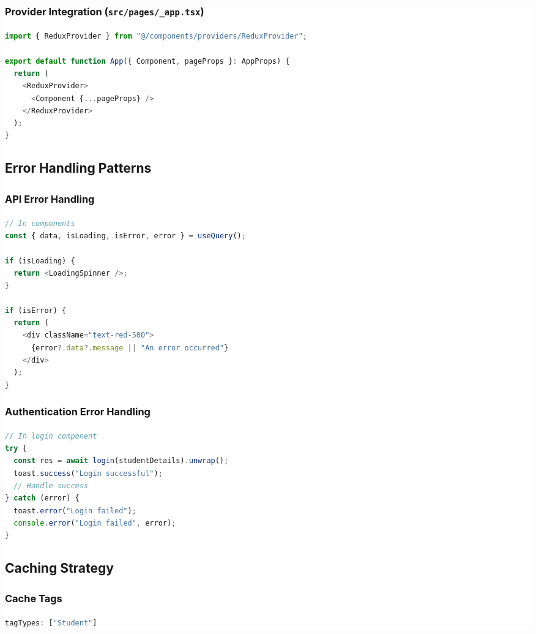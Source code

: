 ### Provider Integration (`src/pages/_app.tsx`)
```typescript
import { ReduxProvider } from "@/components/providers/ReduxProvider";

export default function App({ Component, pageProps }: AppProps) {
  return (
    <ReduxProvider>
      <Component {...pageProps} />
    </ReduxProvider>
  );
}
```

## Error Handling Patterns

### API Error Handling
```typescript
// In components
const { data, isLoading, isError, error } = useQuery();

if (isLoading) {
  return <LoadingSpinner />;
}

if (isError) {
  return (
    <div className="text-red-500">
      {error?.data?.message || "An error occurred"}
    </div>
  );
}
```

### Authentication Error Handling
```typescript
// In login component
try {
  const res = await login(studentDetails).unwrap();
  toast.success("Login successful");
  // Handle success
} catch (error) {
  toast.error("Login failed");
  console.error("Login failed", error);
}
```

## Caching Strategy

### Cache Tags
```typescript
tagTypes: ["Student"]
```
